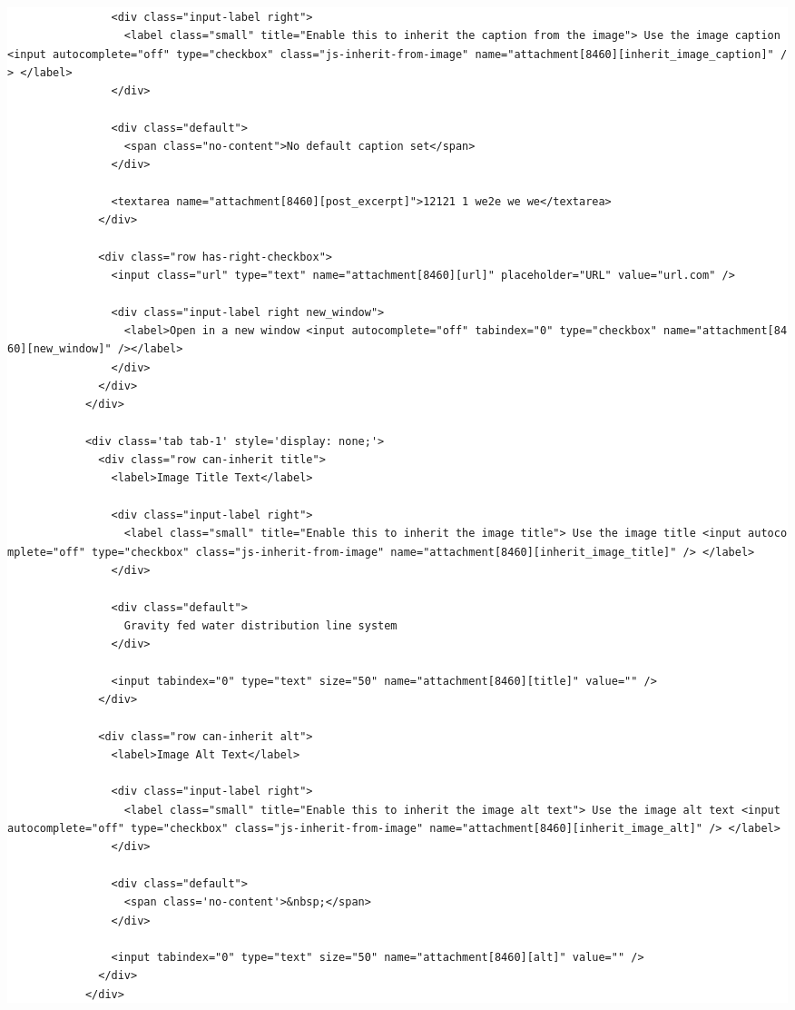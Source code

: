                     <div class="input-label right">
                      <label class="small" title="Enable this to inherit the caption from the image"> Use the image caption <input autocomplete="off" type="checkbox" class="js-inherit-from-image" name="attachment[8460][inherit_image_caption]" /> </label>
                    </div>
                    
                    <div class="default">
                      <span class="no-content">No default caption set</span>
                    </div>
                    
                    <textarea name="attachment[8460][post_excerpt]">12121 1 we2e we we</textarea>
                  </div>
                  
                  <div class="row has-right-checkbox">
                    <input class="url" type="text" name="attachment[8460][url]" placeholder="URL" value="url.com" /> 
                    
                    <div class="input-label right new_window">
                      <label>Open in a new window <input autocomplete="off" tabindex="0" type="checkbox" name="attachment[8460][new_window]" /></label>
                    </div>
                  </div>
                </div>
                
                <div class='tab tab-1' style='display: none;'>
                  <div class="row can-inherit title">
                    <label>Image Title Text</label> 
                    
                    <div class="input-label right">
                      <label class="small" title="Enable this to inherit the image title"> Use the image title <input autocomplete="off" type="checkbox" class="js-inherit-from-image" name="attachment[8460][inherit_image_title]" /> </label>
                    </div>
                    
                    <div class="default">
                      Gravity fed water distribution line system
                    </div>
                    
                    <input tabindex="0" type="text" size="50" name="attachment[8460][title]" value="" />
                  </div>
                  
                  <div class="row can-inherit alt">
                    <label>Image Alt Text</label> 
                    
                    <div class="input-label right">
                      <label class="small" title="Enable this to inherit the image alt text"> Use the image alt text <input autocomplete="off" type="checkbox" class="js-inherit-from-image" name="attachment[8460][inherit_image_alt]" /> </label>
                    </div>
                    
                    <div class="default">
                      <span class='no-content'>&nbsp;</span>
                    </div>
                    
                    <input tabindex="0" type="text" size="50" name="attachment[8460][alt]" value="" />
                  </div>
                </div>
                

 [1]: https://en.wikipedia.org/wiki/Schmutzdecke
